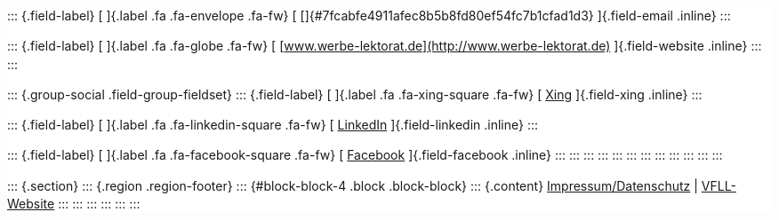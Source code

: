 ::: {.field-label}
[ ]{.label .fa .fa-envelope .fa-fw} [
[]{#7fcabfe4911afec8b5b8fd80ef54fc7b1cfad1d3} ]{.field-email .inline}
:::

::: {.field-label}
[ ]{.label .fa .fa-globe .fa-fw} [
[www.werbe-lektorat.de](http://www.werbe-lektorat.de) ]{.field-website
.inline}
:::
:::

::: {.group-social .field-group-fieldset}
::: {.field-label}
[ ]{.label .fa .fa-xing-square .fa-fw} [
[Xing](https://www.xing.com/profile/HeikeMargarete_Worm) ]{.field-xing
.inline}
:::

::: {.field-label}
[ ]{.label .fa .fa-linkedin-square .fa-fw} [
[LinkedIn](https://www.linkedin.com/profile/view?id=386222438&trk=nav_responsive_tab_profile)
]{.field-linkedin .inline}
:::

::: {.field-label}
[ ]{.label .fa .fa-facebook-square .fa-fw} [
[Facebook](http://www.facebook.com/heikemargarete.worm)
]{.field-facebook .inline}
:::
:::
:::
:::
:::
:::
:::
:::
:::
:::
:::
:::

::: {.section}
::: {.region .region-footer}
::: {#block-block-4 .block .block-block}
::: {.content}
[Impressum/Datenschutz](/impressum) \|
[VFLL-Website](http://www.vfll.de)
:::
:::
:::
:::
:::
:::
